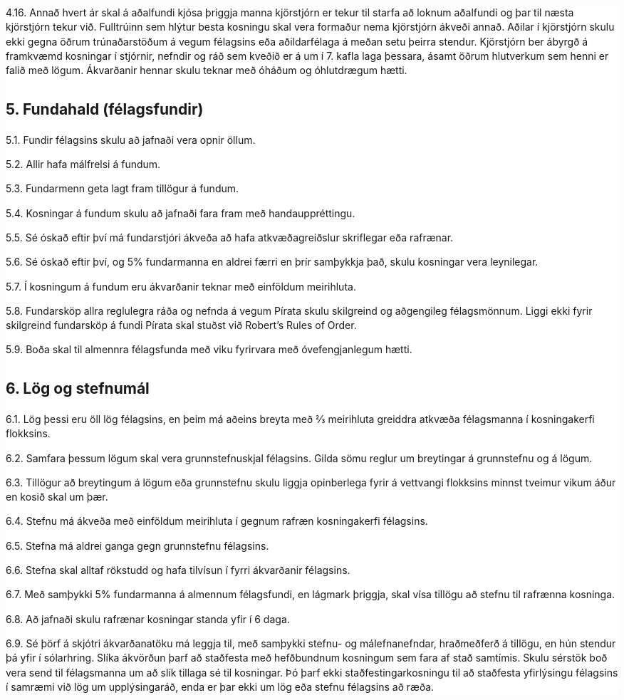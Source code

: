 4.16. Annað hvert ár skal á aðalfundi kjósa þriggja manna kjörstjórn er tekur til starfa að loknum aðalfundi og þar til næsta kjörstjórn tekur við. Fulltrúinn sem hlýtur besta kosningu skal vera formaður nema kjörstjórn ákveði annað. Aðilar í kjörstjórn skulu ekki gegna öðrum trúnaðarstöðum á vegum félagsins eða aðildarfélaga á meðan setu þeirra stendur. Kjörstjórn ber ábyrgð á framkvæmd kosningar í stjórnir, nefndir og ráð sem kveðið er á um í 7. kafla laga þessara, ásamt öðrum hlutverkum sem henni er falið með lögum. Ákvarðanir hennar skulu teknar með óháðum og óhlutdrægum hætti.

## 5. Fundahald (félagsfundir)

5.1. Fundir félagsins skulu að jafnaði vera opnir öllum.

5.2. Allir hafa málfrelsi á fundum.

5.3. Fundarmenn geta lagt fram tillögur á fundum.

5.4. Kosningar á fundum skulu að jafnaði fara fram með handauppréttingu.

5.5. Sé óskað eftir því má fundarstjóri ákveða að hafa atkvæðagreiðslur skriflegar eða rafrænar.

5.6. Sé óskað eftir því, og 5% fundarmanna en aldrei færri en þrír samþykkja það, skulu kosningar vera leynilegar.

5.7. Í kosningum á fundum eru ákvarðanir teknar með einföldum meirihluta.

5.8. Fundarsköp allra reglulegra ráða og nefnda á vegum Pírata skulu skilgreind og aðgengileg félagsmönnum. Liggi ekki fyrir skilgreind fundarsköp á fundi Pírata skal stuðst við Robert’s Rules of Order.

5.9. Boða skal til almennra félagsfunda með viku fyrirvara með óvefengjanlegum hætti.

## 6. Lög og stefnumál

6.1. Lög þessi eru öll lög félagsins, en þeim má aðeins breyta með ⅔ meirihluta greiddra atkvæða félagsmanna í kosningakerfi flokksins.

6.2. Samfara þessum lögum skal vera grunnstefnuskjal félagsins. Gilda sömu reglur um breytingar á grunnstefnu og á lögum.

6.3. Tillögur að breytingum á lögum eða grunnstefnu skulu liggja opinberlega fyrir á vettvangi flokksins minnst tveimur vikum áður en kosið skal um þær.

6.4. Stefnu má ákveða með einföldum meirihluta í gegnum rafræn kosningakerfi félagsins.

6.5. Stefna má aldrei ganga gegn grunnstefnu félagsins.

6.6. Stefna skal alltaf rökstudd og hafa tilvísun í fyrri ákvarðanir félagsins.

6.7. Með samþykki 5% fundarmanna á almennum félagsfundi, en lágmark þriggja, skal vísa tillögu að stefnu til rafrænna kosninga.

6.8. Að jafnaði skulu rafrænar kosningar standa yfir í 6 daga.

6.9. Sé þörf á skjótri ákvarðanatöku má leggja til, með samþykki stefnu- og málefnanefndar, hraðmeðferð á tillögu, en hún stendur þá yfir í sólarhring. Slíka ákvörðun þarf að staðfesta með hefðbundnum kosningum sem fara af stað samtímis. Skulu sérstök boð vera send til félagsmanna um að slík tillaga sé til kosningar. Þó þarf ekki staðfestingarkosningu til að staðfesta yfirlýsingu félagsins í samræmi við lög um upplýsingaráð, enda er þar ekki um lög eða stefnu félagsins að ræða.
